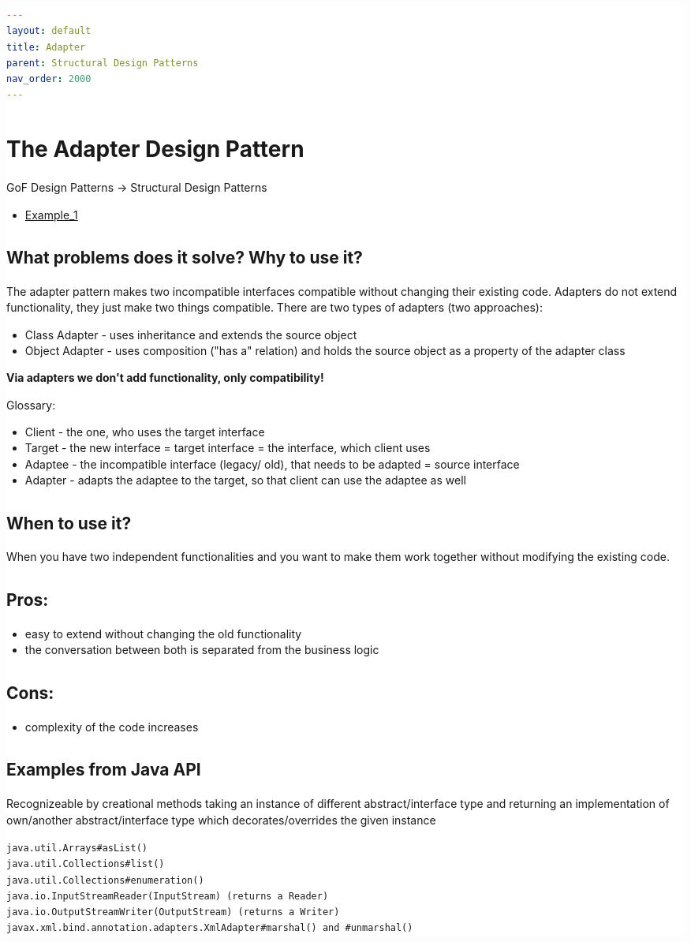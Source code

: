 ```yaml
---
layout: default
title: Adapter
parent: Structural Design Patterns
nav_order: 2000
---
```


# The Adapter Design Pattern

GoF Design Patterns -> Structural Design Patterns

- [Example_1](https://github.com/Iretha/ebook-design-patterns/tree/master/src/com/smdev/gof/structural/adapter) 

## What problems does it solve? Why to use it?
The adapter pattern makes two incompatible interfaces compatible without changing their existing code.
Adapters do not extend functionality, they just make two things compatible.
There are two types of adapters (two approaches):
- Class Adapter - uses inheritance and extends the source object
- Object Adapter - uses composition ("has a" relation) and holds the source object as a property of the adapter class

**Via adapters we don't add functionality, only compatibility!**

Glossary:
- Client - the one, who uses the target interface
- Target - the new interface = target interface = the interface, which client uses
- Adaptee - the incompatible interface (legacy/ old), that needs to be adapted = source interface
- Adapter - adapts the adaptee to the target, so that client can use the adaptee as well

## When to use it?
When you have two independent functionalities and you want to make them work together 
without modifying the existing code.

## Pros:
- easy to extend without changing the old functionality
- the conversation between both is separated from the business logic 

## Cons:
- complexity of the code increases

## Examples from Java API
Recognizeable by creational methods taking an instance of different abstract/interface type and 
returning an implementation of own/another abstract/interface type which decorates/overrides the given 
instance
```
java.util.Arrays#asList()
java.util.Collections#list()
java.util.Collections#enumeration()
java.io.InputStreamReader(InputStream) (returns a Reader)
java.io.OutputStreamWriter(OutputStream) (returns a Writer)
javax.xml.bind.annotation.adapters.XmlAdapter#marshal() and #unmarshal()
```
